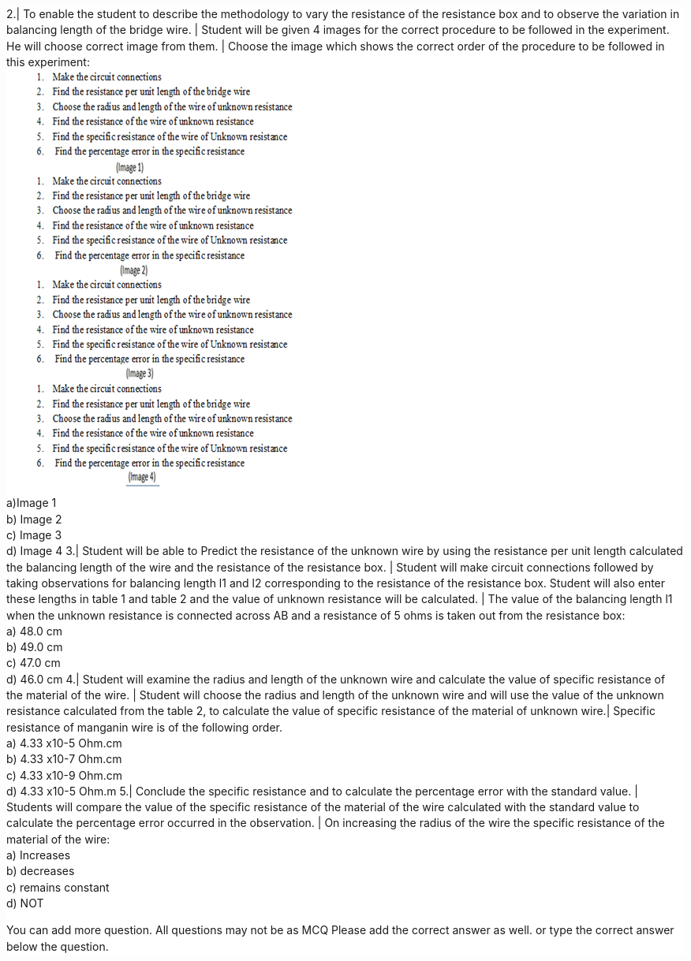 2.| To enable the student to describe the methodology to vary the resistance of the resistance box and to observe the variation in balancing length of the bridge wire. | Student will be given 4 images for the correct procedure to be followed in the experiment. He will choose correct image from them. | Choose the image which shows the correct order of the procedure to be followed in this experiment:<br><img src="images/carry_fosters2.png"><br>a)Image 1<br>b) Image 2 <br> c) Image 3 <br>d) Image 4
3.| Student will be able to Predict the resistance of the unknown wire by using the resistance per unit length calculated the balancing length of the wire and the resistance of the resistance box. | Student will make circuit connections followed by taking observations for balancing length l1 and l2 corresponding to the resistance of the resistance box. Student will also enter these lengths in table 1 and table 2 and the value of unknown resistance will be calculated. | The value of the balancing length l1 when the unknown resistance is connected across AB and a resistance of 5 ohms is taken out from the resistance box: <br> a) 48.0 cm <br> b) 49.0 cm<br>c) 47.0 cm<br>d) 46.0 cm
4.| Student will examine the radius and length of the unknown wire and calculate the value of specific resistance of the material of the wire. | Student will choose the radius and length of the unknown wire and will use the value of the unknown resistance calculated from the table 2, to calculate the value of specific resistance of the material of unknown wire.| Specific resistance of manganin wire is of the following order.<br>a) 4.33 x10-5 Ohm.cm<br>b) 4.33 x10-7 Ohm.cm <br>c) 4.33 x10-9 Ohm.cm <br>d) 4.33 x10-5 Ohm.m
5.| Conclude the specific resistance and to calculate the percentage error with the standard value. | Students will compare the value of the specific resistance of the material of the wire calculated with the standard value to calculate the percentage error occurred in the observation. | On increasing the radius of the wire the specific resistance of the material of the wire:<br>a) Increases<br>b) decreases<br>c) remains constant<br>d) NOT



You can add more question. All questions may not be as MCQ
Please add the correct answer as well.
or type the correct answer below the question.

